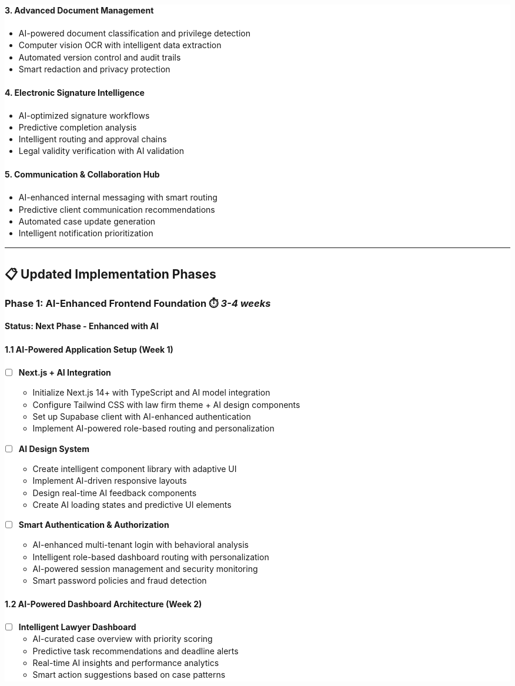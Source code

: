 #### **3. Advanced Document Management**
- AI-powered document classification and privilege detection
- Computer vision OCR with intelligent data extraction
- Automated version control and audit trails
- Smart redaction and privacy protection

#### **4. Electronic Signature Intelligence**
- AI-optimized signature workflows
- Predictive completion analysis
- Intelligent routing and approval chains
- Legal validity verification with AI validation

#### **5. Communication & Collaboration Hub**
- AI-enhanced internal messaging with smart routing
- Predictive client communication recommendations
- Automated case update generation
- Intelligent notification prioritization

---

## 📋 Updated Implementation Phases

### **Phase 1: AI-Enhanced Frontend Foundation** ⏱️ *3-4 weeks*
**Status: Next Phase - Enhanced with AI**

#### **1.1 AI-Powered Application Setup** (Week 1)
- [ ] **Next.js + AI Integration**
  - Initialize Next.js 14+ with TypeScript and AI model integration
  - Configure Tailwind CSS with law firm theme + AI design components
  - Set up Supabase client with AI-enhanced authentication
  - Implement AI-powered role-based routing and personalization

- [ ] **AI Design System**
  - Create intelligent component library with adaptive UI
  - Implement AI-driven responsive layouts
  - Design real-time AI feedback components
  - Create AI loading states and predictive UI elements

- [ ] **Smart Authentication & Authorization**
  - AI-enhanced multi-tenant login with behavioral analysis
  - Intelligent role-based dashboard routing with personalization
  - AI-powered session management and security monitoring
  - Smart password policies and fraud detection

#### **1.2 AI-Powered Dashboard Architecture** (Week 2)
- [ ] **Intelligent Lawyer Dashboard**
  - AI-curated case overview with priority scoring
  - Predictive task recommendations and deadline alerts
  - Real-time AI insights and performance analytics
  - Smart action suggestions based on case patterns
